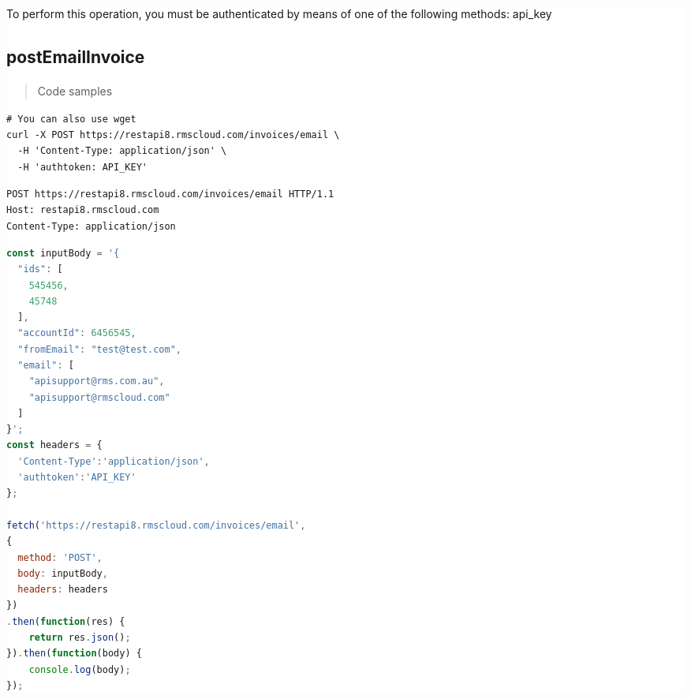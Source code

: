 <aside class="warning">
To perform this operation, you must be authenticated by means of one of the following methods:
api_key
</aside>

## postEmailInvoice

<a id="opIdpostEmailInvoice"></a>

> Code samples

```shell
# You can also use wget
curl -X POST https://restapi8.rmscloud.com/invoices/email \
  -H 'Content-Type: application/json' \
  -H 'authtoken: API_KEY'

```

```http
POST https://restapi8.rmscloud.com/invoices/email HTTP/1.1
Host: restapi8.rmscloud.com
Content-Type: application/json

```

```javascript
const inputBody = '{
  "ids": [
    545456,
    45748
  ],
  "accountId": 6456545,
  "fromEmail": "test@test.com",
  "email": [
    "apisupport@rms.com.au",
    "apisupport@rmscloud.com"
  ]
}';
const headers = {
  'Content-Type':'application/json',
  'authtoken':'API_KEY'
};

fetch('https://restapi8.rmscloud.com/invoices/email',
{
  method: 'POST',
  body: inputBody,
  headers: headers
})
.then(function(res) {
    return res.json();
}).then(function(body) {
    console.log(body);
});

```
